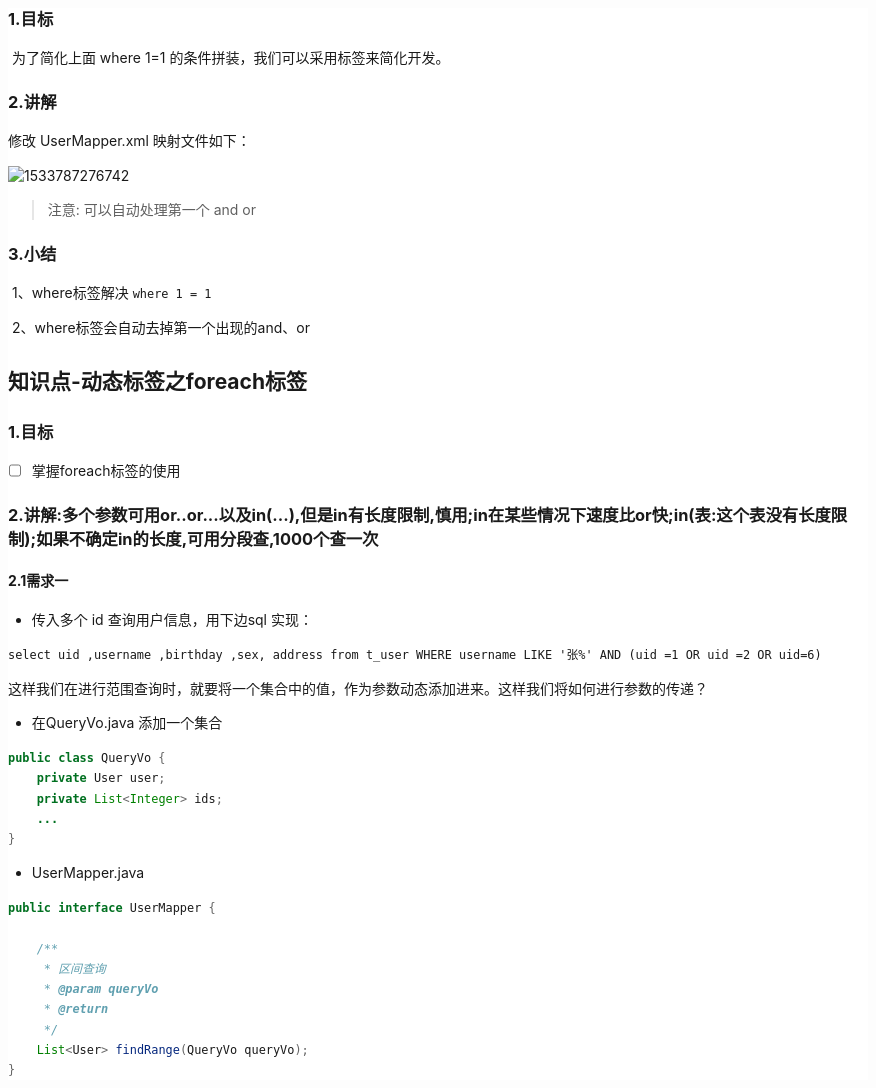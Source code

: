 

### 1.目标

​	为了简化上面 where 1=1 的条件拼装，我们可以采用<where>标签来简化开发。

### 2.讲解

修改 UserMapper.xml 映射文件如下： 

![1533787276742](img/1533787276742.png)

> 注意: <where />可以自动处理第一个 and  or

### 3.小结

​	1、where标签解决 `where 1 = 1 `

​	2、where标签会自动去掉第一个出现的and、or

## 知识点-动态标签之foreach标签  

### 1.目标

- [ ] 掌握foreach标签的使用

### 2.讲解:多个参数可用or..or...以及in(...),但是in有长度限制,慎用;in在某些情况下速度比or快;in(表:这个表没有长度限制);如果不确定in的长度,可用分段查,1000个查一次

#### 2.1需求一

+ 传入多个 id 查询用户信息，用下边sql 实现：

```
select uid ,username ,birthday ,sex, address from t_user WHERE username LIKE '张%' AND (uid =1 OR uid =2 OR uid=6)
```

这样我们在进行范围查询时，就要将一个集合中的值，作为参数动态添加进来。这样我们将如何进行参数的传递？ 

+ 在QueryVo.java 添加一个集合

```java
public class QueryVo {
    private User user;
    private List<Integer> ids;
	...
}
```

+ UserMapper.java

```java
public interface UserMapper {

    /**
     * 区间查询
     * @param queryVo
     * @return
     */
    List<User> findRange(QueryVo queryVo);
}
```
